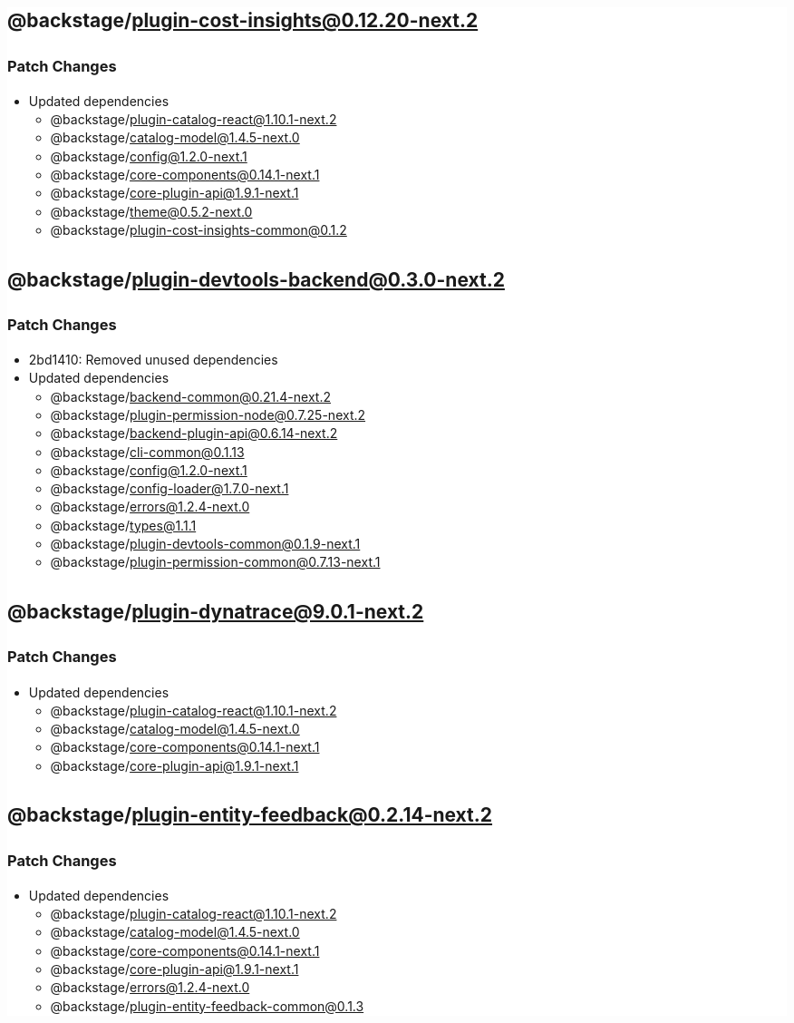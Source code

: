 ## @backstage/plugin-cost-insights@0.12.20-next.2

### Patch Changes

- Updated dependencies
  - @backstage/plugin-catalog-react@1.10.1-next.2
  - @backstage/catalog-model@1.4.5-next.0
  - @backstage/config@1.2.0-next.1
  - @backstage/core-components@0.14.1-next.1
  - @backstage/core-plugin-api@1.9.1-next.1
  - @backstage/theme@0.5.2-next.0
  - @backstage/plugin-cost-insights-common@0.1.2

## @backstage/plugin-devtools-backend@0.3.0-next.2

### Patch Changes

- 2bd1410: Removed unused dependencies
- Updated dependencies
  - @backstage/backend-common@0.21.4-next.2
  - @backstage/plugin-permission-node@0.7.25-next.2
  - @backstage/backend-plugin-api@0.6.14-next.2
  - @backstage/cli-common@0.1.13
  - @backstage/config@1.2.0-next.1
  - @backstage/config-loader@1.7.0-next.1
  - @backstage/errors@1.2.4-next.0
  - @backstage/types@1.1.1
  - @backstage/plugin-devtools-common@0.1.9-next.1
  - @backstage/plugin-permission-common@0.7.13-next.1

## @backstage/plugin-dynatrace@9.0.1-next.2

### Patch Changes

- Updated dependencies
  - @backstage/plugin-catalog-react@1.10.1-next.2
  - @backstage/catalog-model@1.4.5-next.0
  - @backstage/core-components@0.14.1-next.1
  - @backstage/core-plugin-api@1.9.1-next.1

## @backstage/plugin-entity-feedback@0.2.14-next.2

### Patch Changes

- Updated dependencies
  - @backstage/plugin-catalog-react@1.10.1-next.2
  - @backstage/catalog-model@1.4.5-next.0
  - @backstage/core-components@0.14.1-next.1
  - @backstage/core-plugin-api@1.9.1-next.1
  - @backstage/errors@1.2.4-next.0
  - @backstage/plugin-entity-feedback-common@0.1.3
